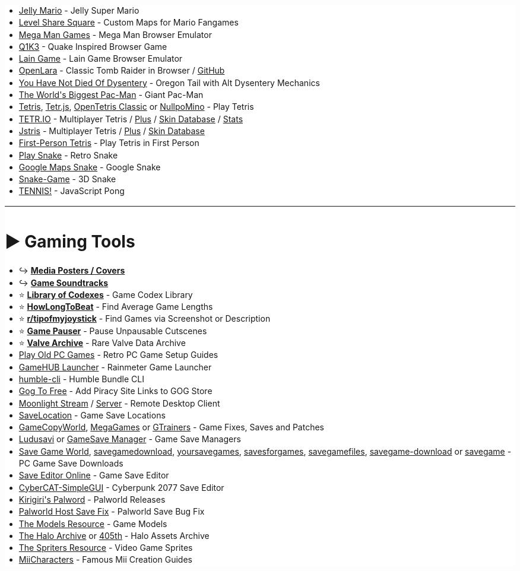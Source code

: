 * [Jelly Mario](https://jellymar.io/) - Jelly Super Mario
* [Level Share Square](https://levelsharesquare.com/) - Custom Maps for Mario Fangames
* [Mega Man Games](https://www.megamangames.net/) - Mega Man Browser Emulator
* [Q1K3](https://js13kgames.com/games/q1k3/index.html) - Quake Inspired Browser Game
* [Lain Game](https://laingame.net/) - Lain Game Browser Emulator
* [OpenLara](http://xproger.info/projects/OpenLara/) - Classic Tomb Raider in Browser / [GitHub](https://github.com/XProger/OpenLara)
* [You Have Not Died Of Dysentery](https://woe-industries.itch.io/you-have-not-died-of-dysentery) - Oregon Tail with Alt Dysentery Mechanics
* [The World's Biggest Pac-Man](https://worldsbiggestpacman.com/) - Giant Pac-Man
* [Tetris](https://tetris.com/), [Tetr.js](http://farter.cn/tetr.js/), [OpenTetris Classic](https://sourceforge.net/projects/opentetrisclassic/) or [NullpoMino](https://github.com/nullpomino/nullpomino) - Play Tetris
* [TETR.IO](https://tetr.io/) - Multiplayer Tetris / [Plus](https://gitlab.com/UniQMG/tetrio-plus) / [Skin Database](https://you.have.fail/at/tetrioplus/) / [Stats](https://tetrio.team2xh.net/)
* [Jstris](https://jstris.jezevec10.com/) - Multiplayer Tetris / [Plus](https://discord.gg/mtX8ek82xb) / [Skin Database](https://docs.google.com/spreadsheets/d/1xO8DTORacMmSJAQicpJscob7WUkOVuaNH0wzkR_X194/htmlview#)
* [First-Person Tetris](https://firstpersontetris.com/) - Play Tetris in First Person 
* [Play Snake](https://playsnake.org/) - Retro Snake 
* [Google Maps Snake](https://snake.googlemaps.com/) - Google Snake
* [Snake-Game](https://www.onemotion.com/snake-game/) - 3D Snake
* [TENNIS!](https://snek-vunderkind.vercel.app/games/tennis.html) - JavaScript Pong

***

# ► Gaming Tools

* ↪️ **[Media Posters / Covers](https://www.reddit.com/r/FREEMEDIAHECKYEAH/wiki/storage#wiki_covers_.2F_posters)**
* ↪️ **[Game Soundtracks](https://www.reddit.com/r/FREEMEDIAHECKYEAH/wiki/audio#wiki_.25B7_game_soundtracks)**
* ⭐ **[Library of Codexes](https://libraryofcodexes.com/)** - Game Codex Library
* ⭐ **[HowLongToBeat](https://howlongtobeat.com/)** - Find Average Game Lengths
* ⭐ **[r/tipofmyjoystick](https://www.reddit.com/r/tipofmyjoystick/)** - Find Games via Screenshot or Description
* ⭐ **[Game Pauser](https://madebyjase.com/game-pauser/)** - Pause Unpausable Cutscenes
* ⭐ **[Valve Archive](https://valvearchive.com/)** - Rare Valve Data Archive
* [Play Old PC Games](https://www.play-old-pc-games.com/) - Retro PC Game Setup Guides
* [GameHUB Launcher](https://www.deviantart.com/not-finch/art/GameHUB-launcher-2-for-Rainmeter-785369648) - Rainmeter Game Launcher
* [humble-cli](https://github.com/smbl64/humble-cli) - Humble Bundle CLI
* [Gog To Free](https://greasyfork.org/en/scripts/481134) - Add Piracy Site Links to GOG Store
* [Moonlight Stream](https://moonlight-stream.org/) / [Server](https://github.com/LizardByte/Sunshine) - Remote Desktop Client
* [SaveLocation](https://savelocation.net/) - Game Save Locations
* [GameCopyWorld](https://www.gamecopyworld.com/games/index.php), [MegaGames](https://megagames.com/) or [GTrainers](https://gtrainers.com/) - Game Fixes, Saves and Patches
* [Ludusavi](https://github.com/mtkennerly/ludusavi) or [GameSave Manager](https://www.gamesave-manager.com/) - Game Save Managers
* [Save Game World](https://www.savegameworld.com/), [savegamedownload](https://www.savegamedownload.com/), [yoursavegames](https://www.yoursavegames.com/), [savesforgames](https://savesforgames.com/), [savegamefiles](https://www.savegamefiles.com/), [savegame-download](https://savegame-download.com/) or [savegame](https://savegame.pro/) - PC Game Save Downloads
* [Save Editor Online](https://www.saveeditonline.com/) - Game Save Editor
* [CyberCAT-SimpleGUI](https://github.com/Deweh/CyberCAT-SimpleGUI) - Cyberpunk 2077 Save Editor
* [Kirigiri's Palword](https://rentry.co/FMHYBase64#kirigiris-palword) - Palworld Releases
* [Palworld Host Save Fix](https://github.com/xNul/palworld-host-save-fix) - Palworld Save Bug Fix
* [The Models Resource](https://www.models-resource.com/) - Game Models
* [The Halo Archive](https://discord.gg/feB7RgAHBh) or [405th](https://www.405th.com/) - Halo Assets Archive
* [The Spriters Resource](https://www.spriters-resource.com/) - Video Game Sprites
* [MiiCharacters](https://www.miicharacters.com/) - Famous Mii Creation Guides